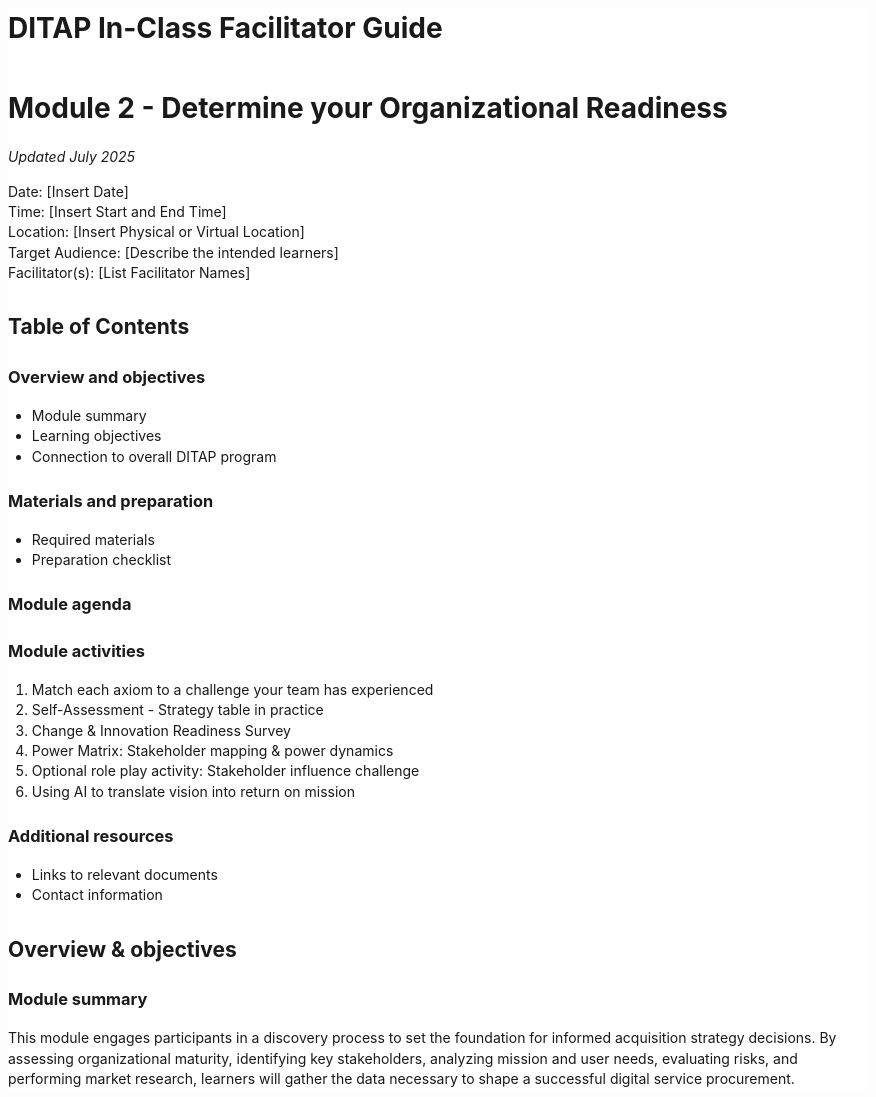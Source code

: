 # DITAP In-Class Facilitator Guide

# Module 2 - Determine your Organizational Readiness
*Updated July 2025*

Date: \[Insert Date\]  
Time: \[Insert Start and End Time\]  
Location: \[Insert Physical or Virtual Location\]  
Target Audience: \[Describe the intended learners\]  
Facilitator(s): \[List Facilitator Names\]

## Table of Contents

### Overview and objectives

- Module summary
- Learning objectives
- Connection to overall DITAP program

### Materials and preparation

- Required materials
- Preparation checklist

### Module agenda

### Module activities

1. Match each axiom to a challenge your team has experienced
2. Self-Assessment - Strategy table in practice
3. Change & Innovation Readiness Survey
4. Power Matrix: Stakeholder mapping & power dynamics
5. Optional role play activity: Stakeholder influence challenge
6. Using AI to translate vision into return on mission

### Additional resources

- Links to relevant documents
- Contact information

## Overview & objectives

### Module summary

This module engages participants in a discovery process to set the foundation for informed acquisition strategy decisions. By assessing organizational maturity, identifying key stakeholders, analyzing mission and user needs, evaluating risks, and performing market research, learners will gather the data necessary to shape a successful digital service procurement.
